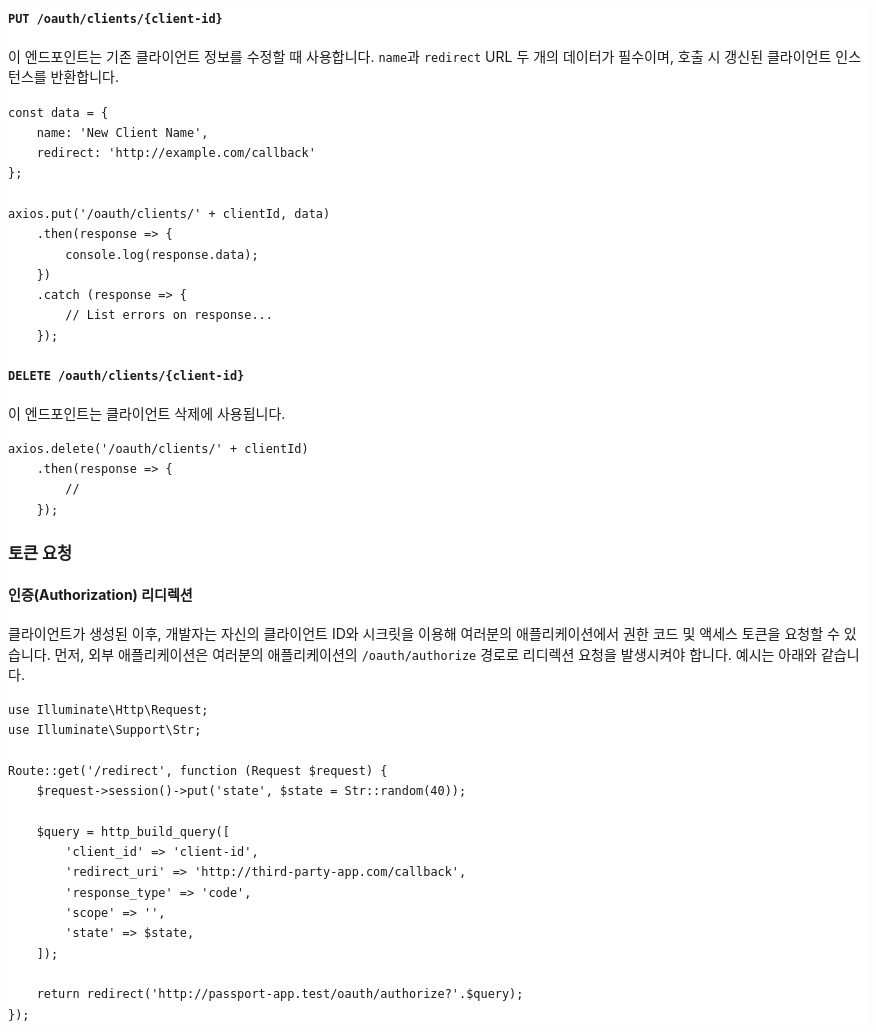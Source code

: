 <a name="put-oauthclientsclient-id"></a>
#### `PUT /oauth/clients/{client-id}`

이 엔드포인트는 기존 클라이언트 정보를 수정할 때 사용합니다. `name`과 `redirect` URL 두 개의 데이터가 필수이며, 호출 시 갱신된 클라이언트 인스턴스를 반환합니다.

```
const data = {
    name: 'New Client Name',
    redirect: 'http://example.com/callback'
};

axios.put('/oauth/clients/' + clientId, data)
    .then(response => {
        console.log(response.data);
    })
    .catch (response => {
        // List errors on response...
    });
```

<a name="delete-oauthclientsclient-id"></a>
#### `DELETE /oauth/clients/{client-id}`

이 엔드포인트는 클라이언트 삭제에 사용됩니다.

```
axios.delete('/oauth/clients/' + clientId)
    .then(response => {
        //
    });
```

<a name="requesting-tokens"></a>
### 토큰 요청

<a name="requesting-tokens-redirecting-for-authorization"></a>
#### 인증(Authorization) 리디렉션

클라이언트가 생성된 이후, 개발자는 자신의 클라이언트 ID와 시크릿을 이용해 여러분의 애플리케이션에서 권한 코드 및 액세스 토큰을 요청할 수 있습니다. 먼저, 외부 애플리케이션은 여러분의 애플리케이션의 `/oauth/authorize` 경로로 리디렉션 요청을 발생시켜야 합니다. 예시는 아래와 같습니다.

```
use Illuminate\Http\Request;
use Illuminate\Support\Str;

Route::get('/redirect', function (Request $request) {
    $request->session()->put('state', $state = Str::random(40));

    $query = http_build_query([
        'client_id' => 'client-id',
        'redirect_uri' => 'http://third-party-app.com/callback',
        'response_type' => 'code',
        'scope' => '',
        'state' => $state,
    ]);

    return redirect('http://passport-app.test/oauth/authorize?'.$query);
});
```
